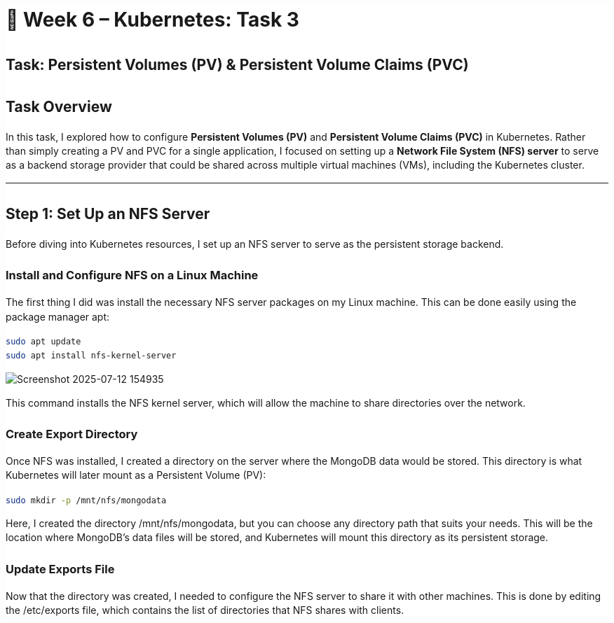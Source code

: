
# 🐳 Week 6 – Kubernetes: Task 3

## Task: Persistent Volumes (PV) & Persistent Volume Claims (PVC)

## Task Overview

In this task, I explored how to configure **Persistent Volumes (PV)** and **Persistent Volume Claims (PVC)** in Kubernetes. Rather than simply creating a PV and PVC for a single application, I focused on setting up a **Network File System (NFS) server** to serve as a backend storage provider that could be shared across multiple virtual machines (VMs), including the Kubernetes cluster.

---

## Step 1: Set Up an NFS Server

Before diving into Kubernetes resources, I set up an NFS server to serve as the persistent storage backend.

### Install and Configure NFS on a Linux Machine

The first thing I did was install the necessary NFS server packages on my Linux machine. This can be done easily using the package manager apt:

```bash
sudo apt update
sudo apt install nfs-kernel-server
```

<img width="935" height="439" alt="Screenshot 2025-07-12 154935" src="https://github.com/user-attachments/assets/2c347217-88da-4304-969f-d1a996cbba3d" />


This command installs the NFS kernel server, which will allow the machine to share directories over the network.

### Create Export Directory

Once NFS was installed, I created a directory on the server where the MongoDB data would be stored. This directory is what Kubernetes will later mount as a Persistent Volume (PV):

```bash
sudo mkdir -p /mnt/nfs/mongodata
```

Here, I created the directory /mnt/nfs/mongodata, but you can choose any directory path that suits your needs. This will be the location where MongoDB’s data files will be stored, and Kubernetes will mount this directory as its persistent storage.

### Update Exports File

Now that the directory was created, I needed to configure the NFS server to share it with other machines. This is done by editing the /etc/exports file, which contains the list of directories that NFS shares with clients.
